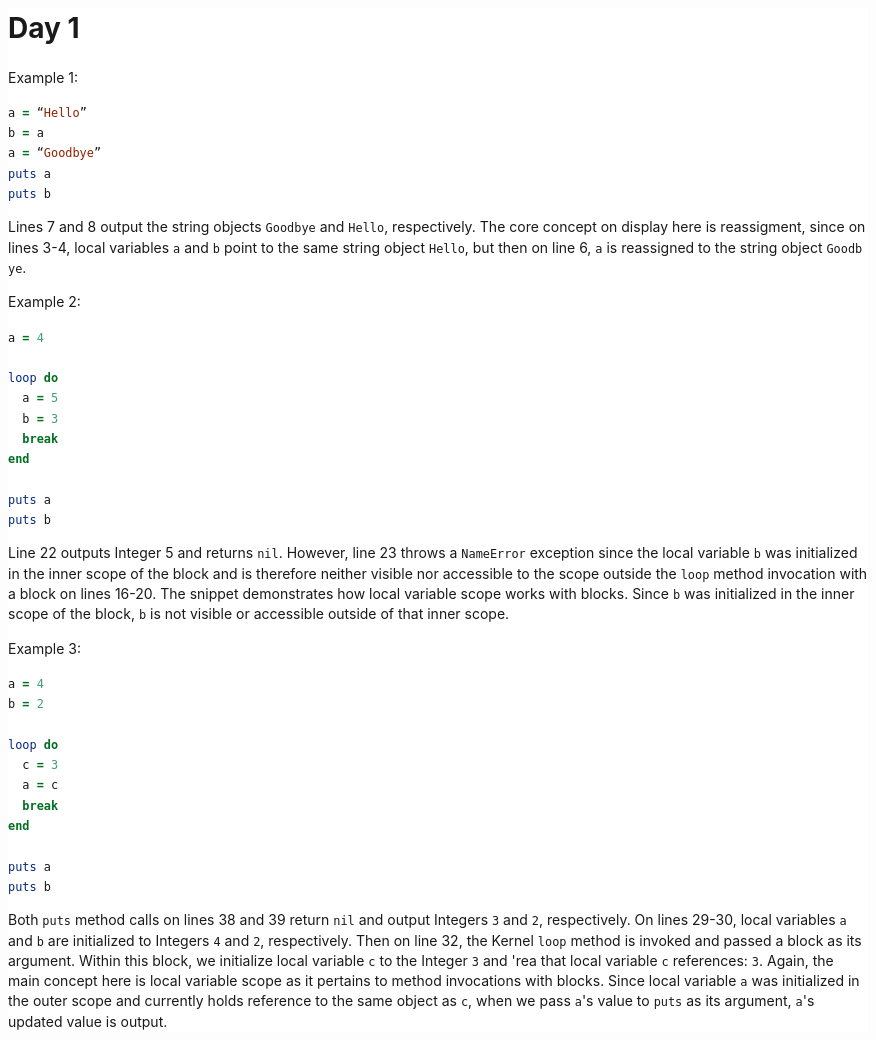 # Day 1

Example 1:
```ruby
a = “Hello”
b = a
a = “Goodbye”
puts a
puts b
```
Lines 7 and 8 output the string objects `Goodbye` and `Hello`, respectively. The core concept on display here is reassigment, since on lines 3-4, local variables `a` and `b` point to the same string object `Hello`, but then on line 6, `a` is reassigned to the string object `Goodbye`.

Example 2:
```ruby
a = 4

loop do
  a = 5
  b = 3
  break
end

puts a
puts b
```
Line 22 outputs Integer 5 and returns `nil`.  However, line 23 throws a `NameError` exception since the local variable `b` was initialized in the inner scope of the block and is therefore neither visible nor accessible to the scope outside the `loop` method invocation with a block on lines 16-20. The snippet demonstrates how local variable scope works with blocks. Since `b` was initialized in the inner scope of the block, `b` is not visible or accessible outside of that inner scope.

Example 3:
```ruby
a = 4
b = 2

loop do
  c = 3
  a = c
  break
end

puts a
puts b
```
Both `puts` method calls on lines 38 and 39 return `nil` and output Integers `3` and `2`, respectively. On lines 29-30, local variables `a` and `b` are initialized to Integers `4` and `2`, respectively. Then on line 32, the Kernel `loop` method is invoked and passed a block as its argument.  Within this block, we initialize local variable `c` to the Integer `3` and 'rea that local variable `c` references: `3`. Again, the main concept here is local variable scope as it pertains to method invocations with blocks. Since local variable `a` was initialized in the outer scope and currently holds reference to the same object as `c`, when we pass `a`'s value to `puts` as its argument, `a`'s updated value is output. 
